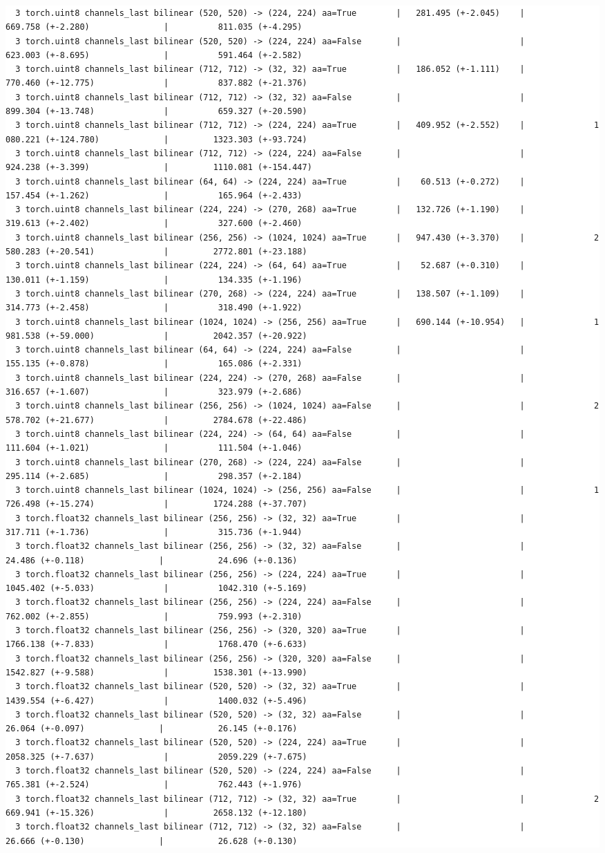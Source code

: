       3 torch.uint8 channels_last bilinear (520, 520) -> (224, 224) aa=True        |   281.495 (+-2.045)    |               669.758 (+-2.280)               |          811.035 (+-4.295)         
      3 torch.uint8 channels_last bilinear (520, 520) -> (224, 224) aa=False       |                        |               623.003 (+-8.695)               |          591.464 (+-2.582)         
      3 torch.uint8 channels_last bilinear (712, 712) -> (32, 32) aa=True          |   186.052 (+-1.111)    |               770.460 (+-12.775)              |          837.882 (+-21.376)        
      3 torch.uint8 channels_last bilinear (712, 712) -> (32, 32) aa=False         |                        |               899.304 (+-13.748)              |          659.327 (+-20.590)        
      3 torch.uint8 channels_last bilinear (712, 712) -> (224, 224) aa=True        |   409.952 (+-2.552)    |              1080.221 (+-124.780)             |         1323.303 (+-93.724)        
      3 torch.uint8 channels_last bilinear (712, 712) -> (224, 224) aa=False       |                        |               924.238 (+-3.399)               |         1110.081 (+-154.447)       
      3 torch.uint8 channels_last bilinear (64, 64) -> (224, 224) aa=True          |    60.513 (+-0.272)    |               157.454 (+-1.262)               |          165.964 (+-2.433)         
      3 torch.uint8 channels_last bilinear (224, 224) -> (270, 268) aa=True        |   132.726 (+-1.190)    |               319.613 (+-2.402)               |          327.600 (+-2.460)         
      3 torch.uint8 channels_last bilinear (256, 256) -> (1024, 1024) aa=True      |   947.430 (+-3.370)    |              2580.283 (+-20.541)              |         2772.801 (+-23.188)        
      3 torch.uint8 channels_last bilinear (224, 224) -> (64, 64) aa=True          |    52.687 (+-0.310)    |               130.011 (+-1.159)               |          134.335 (+-1.196)         
      3 torch.uint8 channels_last bilinear (270, 268) -> (224, 224) aa=True        |   138.507 (+-1.109)    |               314.773 (+-2.458)               |          318.490 (+-1.922)         
      3 torch.uint8 channels_last bilinear (1024, 1024) -> (256, 256) aa=True      |   690.144 (+-10.954)   |              1981.538 (+-59.000)              |         2042.357 (+-20.922)        
      3 torch.uint8 channels_last bilinear (64, 64) -> (224, 224) aa=False         |                        |               155.135 (+-0.878)               |          165.086 (+-2.331)         
      3 torch.uint8 channels_last bilinear (224, 224) -> (270, 268) aa=False       |                        |               316.657 (+-1.607)               |          323.979 (+-2.686)         
      3 torch.uint8 channels_last bilinear (256, 256) -> (1024, 1024) aa=False     |                        |              2578.702 (+-21.677)              |         2784.678 (+-22.486)        
      3 torch.uint8 channels_last bilinear (224, 224) -> (64, 64) aa=False         |                        |               111.604 (+-1.021)               |          111.504 (+-1.046)         
      3 torch.uint8 channels_last bilinear (270, 268) -> (224, 224) aa=False       |                        |               295.114 (+-2.685)               |          298.357 (+-2.184)         
      3 torch.uint8 channels_last bilinear (1024, 1024) -> (256, 256) aa=False     |                        |              1726.498 (+-15.274)              |         1724.288 (+-37.707)        
      3 torch.float32 channels_last bilinear (256, 256) -> (32, 32) aa=True        |                        |               317.711 (+-1.736)               |          315.736 (+-1.944)         
      3 torch.float32 channels_last bilinear (256, 256) -> (32, 32) aa=False       |                        |                24.486 (+-0.118)               |           24.696 (+-0.136)         
      3 torch.float32 channels_last bilinear (256, 256) -> (224, 224) aa=True      |                        |               1045.402 (+-5.033)              |          1042.310 (+-5.169)        
      3 torch.float32 channels_last bilinear (256, 256) -> (224, 224) aa=False     |                        |               762.002 (+-2.855)               |          759.993 (+-2.310)         
      3 torch.float32 channels_last bilinear (256, 256) -> (320, 320) aa=True      |                        |               1766.138 (+-7.833)              |          1768.470 (+-6.633)        
      3 torch.float32 channels_last bilinear (256, 256) -> (320, 320) aa=False     |                        |               1542.827 (+-9.588)              |         1538.301 (+-13.990)        
      3 torch.float32 channels_last bilinear (520, 520) -> (32, 32) aa=True        |                        |               1439.554 (+-6.427)              |          1400.032 (+-5.496)        
      3 torch.float32 channels_last bilinear (520, 520) -> (32, 32) aa=False       |                        |                26.064 (+-0.097)               |           26.145 (+-0.176)         
      3 torch.float32 channels_last bilinear (520, 520) -> (224, 224) aa=True      |                        |               2058.325 (+-7.637)              |          2059.229 (+-7.675)        
      3 torch.float32 channels_last bilinear (520, 520) -> (224, 224) aa=False     |                        |               765.381 (+-2.524)               |          762.443 (+-1.976)         
      3 torch.float32 channels_last bilinear (712, 712) -> (32, 32) aa=True        |                        |              2669.941 (+-15.326)              |         2658.132 (+-12.180)        
      3 torch.float32 channels_last bilinear (712, 712) -> (32, 32) aa=False       |                        |                26.666 (+-0.130)               |           26.628 (+-0.130)         